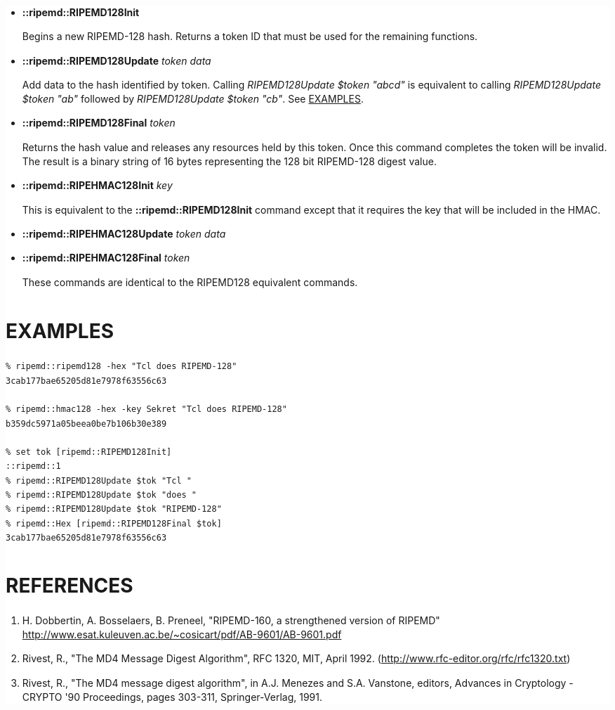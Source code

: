   - <a name='3'></a>__::ripemd::RIPEMD128Init__

    Begins a new RIPEMD\-128 hash\. Returns a token ID that must be used for the
    remaining functions\.

  - <a name='4'></a>__::ripemd::RIPEMD128Update__ *token* *data*

    Add data to the hash identified by token\. Calling *RIPEMD128Update $token
    "abcd"* is equivalent to calling *RIPEMD128Update $token "ab"* followed
    by *RIPEMD128Update $token "cb"*\. See [EXAMPLES](#section4)\.

  - <a name='5'></a>__::ripemd::RIPEMD128Final__ *token*

    Returns the hash value and releases any resources held by this token\. Once
    this command completes the token will be invalid\. The result is a binary
    string of 16 bytes representing the 128 bit RIPEMD\-128 digest value\.

  - <a name='6'></a>__::ripemd::RIPEHMAC128Init__ *key*

    This is equivalent to the __::ripemd::RIPEMD128Init__ command except
    that it requires the key that will be included in the HMAC\.

  - <a name='7'></a>__::ripemd::RIPEHMAC128Update__ *token* *data*

  - <a name='8'></a>__::ripemd::RIPEHMAC128Final__ *token*

    These commands are identical to the RIPEMD128 equivalent commands\.

# <a name='section4'></a>EXAMPLES

    % ripemd::ripemd128 -hex "Tcl does RIPEMD-128"
    3cab177bae65205d81e7978f63556c63

    % ripemd::hmac128 -hex -key Sekret "Tcl does RIPEMD-128"
    b359dc5971a05beea0be7b106b30e389

    % set tok [ripemd::RIPEMD128Init]
    ::ripemd::1
    % ripemd::RIPEMD128Update $tok "Tcl "
    % ripemd::RIPEMD128Update $tok "does "
    % ripemd::RIPEMD128Update $tok "RIPEMD-128"
    % ripemd::Hex [ripemd::RIPEMD128Final $tok]
    3cab177bae65205d81e7978f63556c63

# <a name='section5'></a>REFERENCES

  1. H\. Dobbertin, A\. Bosselaers, B\. Preneel, "RIPEMD\-160, a strengthened
     version of RIPEMD"
     [http://www\.esat\.kuleuven\.ac\.be/~cosicart/pdf/AB\-9601/AB\-9601\.pdf](http://www\.esat\.kuleuven\.ac\.be/~cosicart/pdf/AB\-9601/AB\-9601\.pdf)

  1. Rivest, R\., "The MD4 Message Digest Algorithm", RFC 1320, MIT, April 1992\.
     \([http://www\.rfc\-editor\.org/rfc/rfc1320\.txt](http://www\.rfc\-editor\.org/rfc/rfc1320\.txt)\)

  1. Rivest, R\., "The MD4 message digest algorithm", in A\.J\. Menezes and S\.A\.
     Vanstone, editors, Advances in Cryptology \- CRYPTO '90 Proceedings, pages
     303\-311, Springer\-Verlag, 1991\.


[//000000001]: # (ripemd128 \- RIPEMD Message\-Digest Algorithm)
[//000000002]: # (Generated from file 'ripemd128\.man' by tcllib/doctools with format 'markdown')
[//000000003]: # (Copyright &copy; 2004, Pat Thoyts <patthoyts@users\.sourceforge\.net>)
[//000000004]: # (ripemd128\(n\) 1\.0\.5 tcllib "RIPEMD Message\-Digest Algorithm")